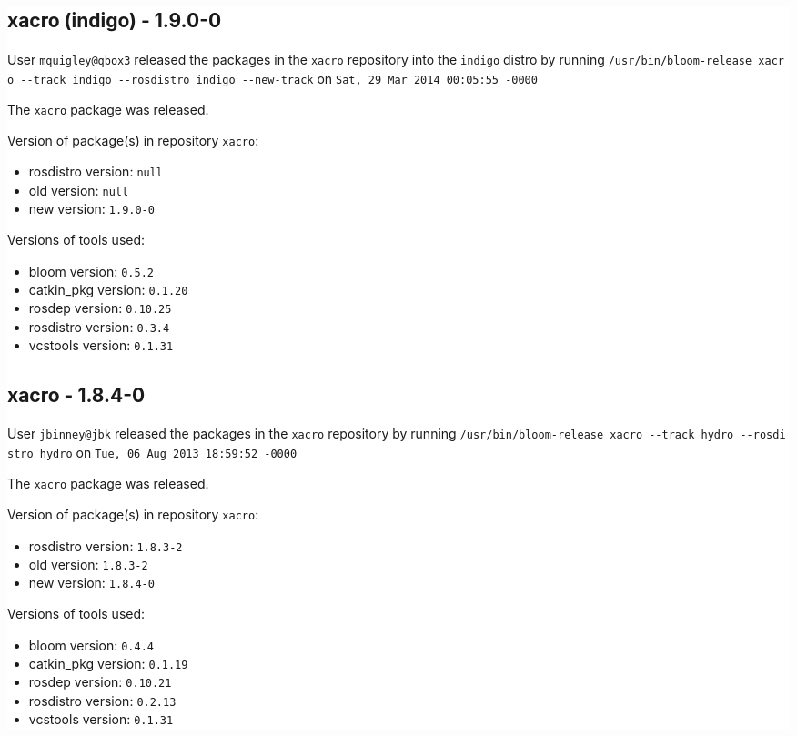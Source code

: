 
## xacro (indigo) - 1.9.0-0

User `mquigley@qbox3` released the packages in the `xacro` repository into the `indigo` distro by running `/usr/bin/bloom-release xacro --track indigo --rosdistro indigo --new-track` on `Sat, 29 Mar 2014 00:05:55 -0000`

The `xacro` package was released.

Version of package(s) in repository `xacro`:
- rosdistro version: `null`
- old version: `null`
- new version: `1.9.0-0`

Versions of tools used:
- bloom version: `0.5.2`
- catkin_pkg version: `0.1.20`
- rosdep version: `0.10.25`
- rosdistro version: `0.3.4`
- vcstools version: `0.1.31`


## xacro - 1.8.4-0

User `jbinney@jbk` released the packages in the `xacro` repository by running `/usr/bin/bloom-release xacro --track hydro --rosdistro hydro` on `Tue, 06 Aug 2013 18:59:52 -0000`

The `xacro` package was released.

Version of package(s) in repository `xacro`:
- rosdistro version: `1.8.3-2`
- old version: `1.8.3-2`
- new version: `1.8.4-0`

Versions of tools used:
- bloom version: `0.4.4`
- catkin_pkg version: `0.1.19`
- rosdep version: `0.10.21`
- rosdistro version: `0.2.13`
- vcstools version: `0.1.31`


